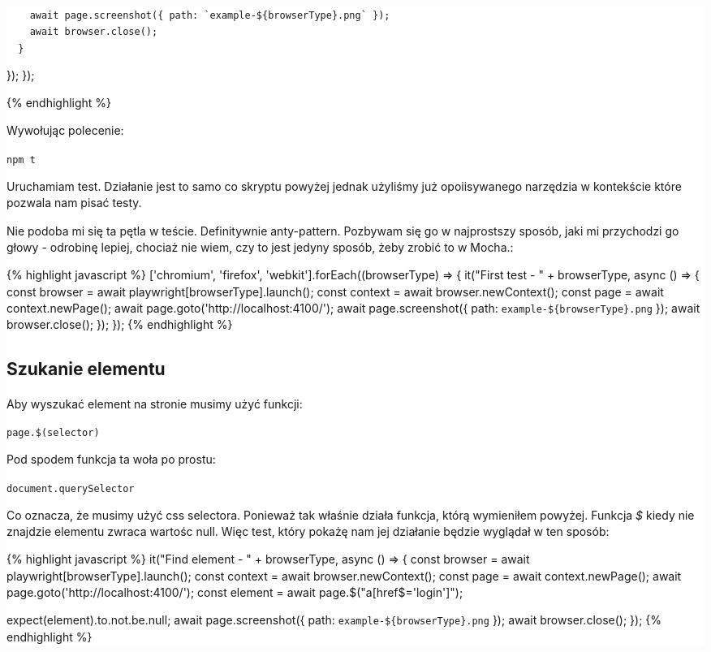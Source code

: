         await page.screenshot({ path: `example-${browserType}.png` });
        await browser.close();
      }
  });
});

{% endhighlight %}

Wywołując polecenie:

    npm t

Uruchamiam test. Działanie jest to samo co skryptu powyżej jednak użyliśmy już opoiisywanego narzędzia w kontekście które pozwala nam pisać testy.

Nie podoba mi się ta pętla w teście. Definitywnie anty-pattern. Pozbywam się go w najprostszy sposób, jaki mi przychodzi go głowy - odrobinę lepiej, chociaż nie wiem, czy to jest jedyny sposób, żeby zrobić to w Mocha.:

{% highlight javascript %}
    ['chromium', 'firefox', 'webkit'].forEach((browserType) => {
        it("First test - " + browserType, async () => {
            const browser = await playwright[browserType].launch();
            const context = await browser.newContext();
            const page = await context.newPage();
            await page.goto('http://localhost:4100/');
            await page.screenshot({
                path: `example-${browserType}.png`
            });
            await browser.close();
        });
    });
{% endhighlight %}

## Szukanie elementu

Aby wyszukać element na stronie musimy użyć funkcji:

    page.$(selector)

Pod spodem funkcja ta woła po prostu:

    document.querySelector

Co oznacza, że musimy użyć css selectora. Ponieważ tak właśnie działa funkcja, którą wymieniłem powyżej. Funkcja _$_ kiedy nie znajdzie elementu zwraca wartośc null. Więc test, który pokażę nam jej działanie będzie wyglądał w ten sposób:

{% highlight javascript %}
it("Find element - " + browserType, async () => {
  const browser = await playwright[browserType].launch();
  const context = await browser.newContext();
  const page = await context.newPage();
  await page.goto('http://localhost:4100/');
  const element = await page.$("a[href$='login']");

  expect(element).to.not.be.null;
  await page.screenshot({
      path: `example-${browserType}.png`
  });
  await browser.close();
});
{% endhighlight %}
